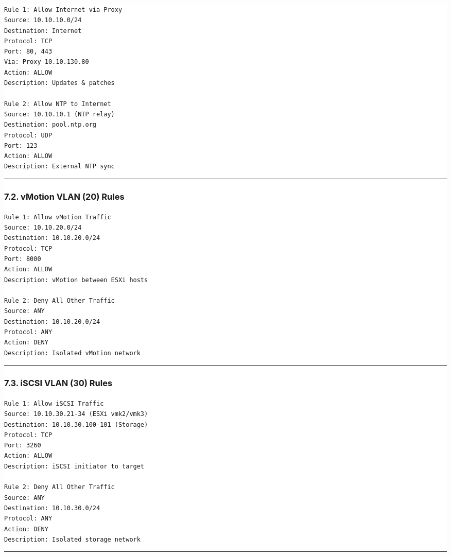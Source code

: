 ```
Rule 1: Allow Internet via Proxy
Source: 10.10.10.0/24
Destination: Internet
Protocol: TCP
Port: 80, 443
Via: Proxy 10.10.130.80
Action: ALLOW
Description: Updates & patches

Rule 2: Allow NTP to Internet
Source: 10.10.10.1 (NTP relay)
Destination: pool.ntp.org
Protocol: UDP
Port: 123
Action: ALLOW
Description: External NTP sync
```

---

### 7.2. vMotion VLAN (20) Rules

```
Rule 1: Allow vMotion Traffic
Source: 10.10.20.0/24
Destination: 10.10.20.0/24
Protocol: TCP
Port: 8000
Action: ALLOW
Description: vMotion between ESXi hosts

Rule 2: Deny All Other Traffic
Source: ANY
Destination: 10.10.20.0/24
Protocol: ANY
Action: DENY
Description: Isolated vMotion network
```

---

### 7.3. iSCSI VLAN (30) Rules

```
Rule 1: Allow iSCSI Traffic
Source: 10.10.30.21-34 (ESXi vmk2/vmk3)
Destination: 10.10.30.100-101 (Storage)
Protocol: TCP
Port: 3260
Action: ALLOW
Description: iSCSI initiator to target

Rule 2: Deny All Other Traffic
Source: ANY
Destination: 10.10.30.0/24
Protocol: ANY
Action: DENY
Description: Isolated storage network
```

---